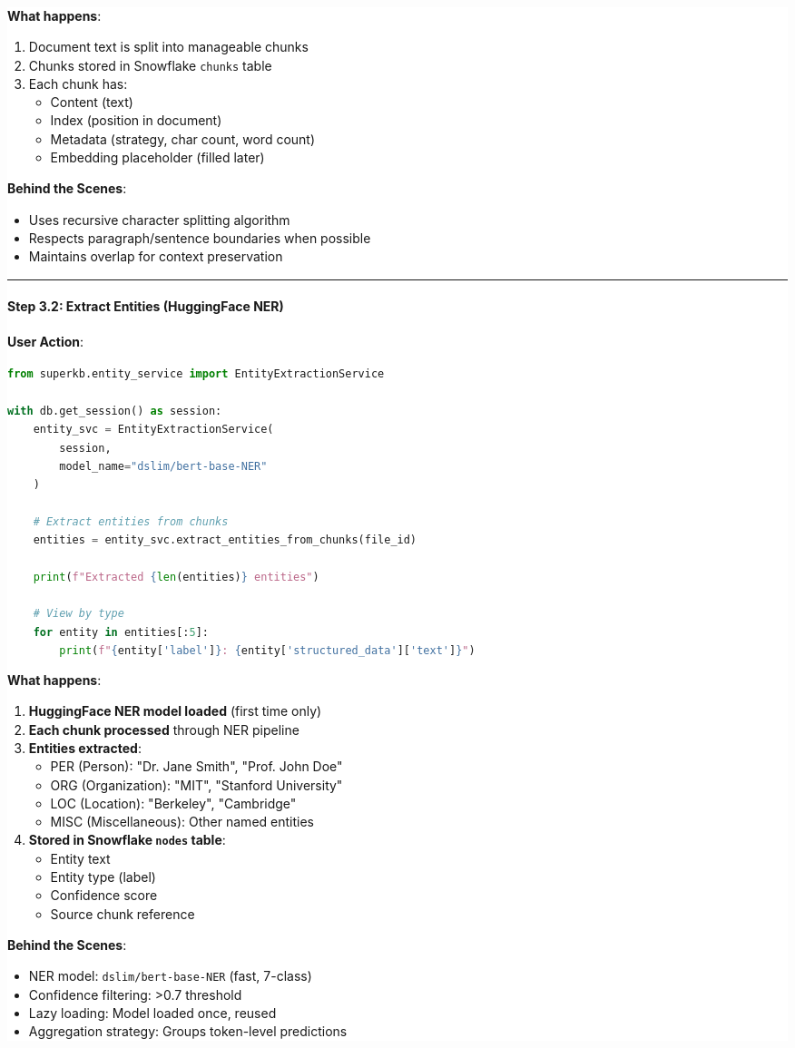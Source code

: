 **What happens**:
1. Document text is split into manageable chunks
2. Chunks stored in Snowflake `chunks` table
3. Each chunk has:
   - Content (text)
   - Index (position in document)
   - Metadata (strategy, char count, word count)
   - Embedding placeholder (filled later)

**Behind the Scenes**:
- Uses recursive character splitting algorithm
- Respects paragraph/sentence boundaries when possible
- Maintains overlap for context preservation

---

#### Step 3.2: Extract Entities (HuggingFace NER)

**User Action**:
```python
from superkb.entity_service import EntityExtractionService

with db.get_session() as session:
    entity_svc = EntityExtractionService(
        session, 
        model_name="dslim/bert-base-NER"
    )
    
    # Extract entities from chunks
    entities = entity_svc.extract_entities_from_chunks(file_id)
    
    print(f"Extracted {len(entities)} entities")
    
    # View by type
    for entity in entities[:5]:
        print(f"{entity['label']}: {entity['structured_data']['text']}")
```

**What happens**:
1. **HuggingFace NER model loaded** (first time only)
2. **Each chunk processed** through NER pipeline
3. **Entities extracted**:
   - PER (Person): "Dr. Jane Smith", "Prof. John Doe"
   - ORG (Organization): "MIT", "Stanford University"
   - LOC (Location): "Berkeley", "Cambridge"
   - MISC (Miscellaneous): Other named entities
4. **Stored in Snowflake `nodes` table**:
   - Entity text
   - Entity type (label)
   - Confidence score
   - Source chunk reference

**Behind the Scenes**:
- NER model: `dslim/bert-base-NER` (fast, 7-class)
- Confidence filtering: >0.7 threshold
- Lazy loading: Model loaded once, reused
- Aggregation strategy: Groups token-level predictions
